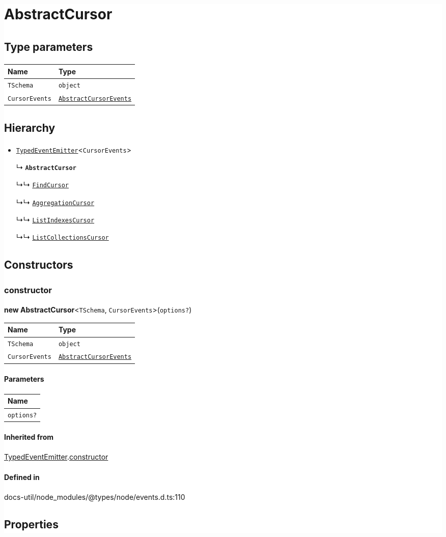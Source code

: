 # AbstractCursor

## Type parameters

| Name | Type |
| :------ | :------ |
| `TSchema` | `object` |
| `CursorEvents` | [`AbstractCursorEvents`](../index.md#abstractcursorevents) |

## Hierarchy

- [`TypedEventEmitter`](TypedEventEmitter.md)<`CursorEvents`\>

  ↳ **`AbstractCursor`**

  ↳↳ [`FindCursor`](FindCursor.md)

  ↳↳ [`AggregationCursor`](AggregationCursor.md)

  ↳↳ [`ListIndexesCursor`](ListIndexesCursor.md)

  ↳↳ [`ListCollectionsCursor`](ListCollectionsCursor.md)

## Constructors

### constructor

**new AbstractCursor**<`TSchema`, `CursorEvents`\>(`options?`)

| Name | Type |
| :------ | :------ |
| `TSchema` | `object` |
| `CursorEvents` | [`AbstractCursorEvents`](../index.md#abstractcursorevents) |

#### Parameters

| Name |
| :------ |
| `options?` | [`EventEmitterOptions`](../interfaces/EventEmitterOptions.md) |

#### Inherited from

[TypedEventEmitter](TypedEventEmitter.md).[constructor](TypedEventEmitter.md#constructor)

#### Defined in

docs-util/node_modules/@types/node/events.d.ts:110

## Properties
